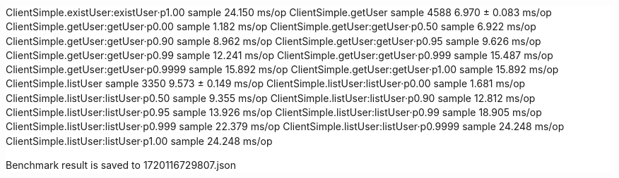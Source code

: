 ClientSimple.existUser:existUser·p1.00      sample         24.150           ms/op
ClientSimple.getUser                        sample   4588   6.970 ± 0.083   ms/op
ClientSimple.getUser:getUser·p0.00          sample          1.182           ms/op
ClientSimple.getUser:getUser·p0.50          sample          6.922           ms/op
ClientSimple.getUser:getUser·p0.90          sample          8.962           ms/op
ClientSimple.getUser:getUser·p0.95          sample          9.626           ms/op
ClientSimple.getUser:getUser·p0.99          sample         12.241           ms/op
ClientSimple.getUser:getUser·p0.999         sample         15.487           ms/op
ClientSimple.getUser:getUser·p0.9999        sample         15.892           ms/op
ClientSimple.getUser:getUser·p1.00          sample         15.892           ms/op
ClientSimple.listUser                       sample   3350   9.573 ± 0.149   ms/op
ClientSimple.listUser:listUser·p0.00        sample          1.681           ms/op
ClientSimple.listUser:listUser·p0.50        sample          9.355           ms/op
ClientSimple.listUser:listUser·p0.90        sample         12.812           ms/op
ClientSimple.listUser:listUser·p0.95        sample         13.926           ms/op
ClientSimple.listUser:listUser·p0.99        sample         18.905           ms/op
ClientSimple.listUser:listUser·p0.999       sample         22.379           ms/op
ClientSimple.listUser:listUser·p0.9999      sample         24.248           ms/op
ClientSimple.listUser:listUser·p1.00        sample         24.248           ms/op

Benchmark result is saved to 1720116729807.json
